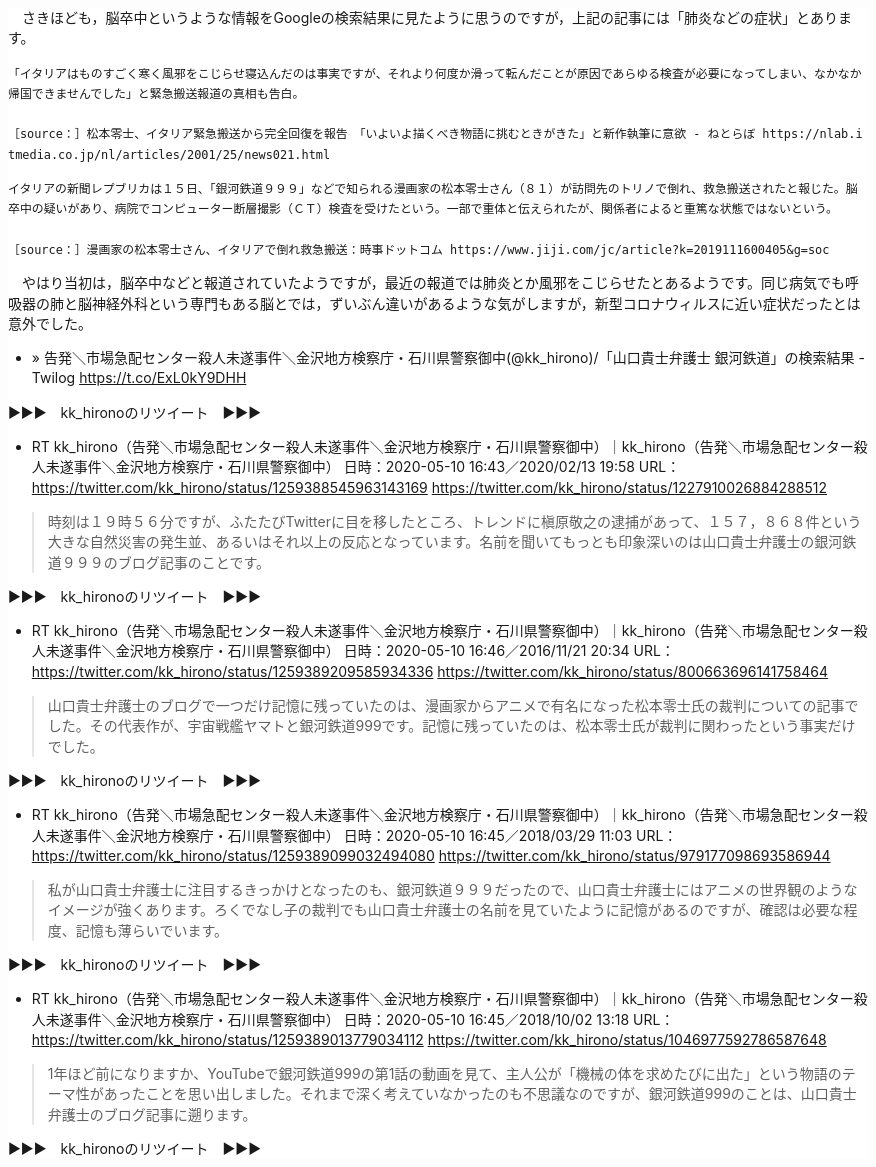 　さきほども，脳卒中というような情報をGoogleの検索結果に見たように思うのですが，上記の記事には「肺炎などの症状」とあります。

```
「イタリアはものすごく寒く風邪をこじらせ寝込んだのは事実ですが、それより何度か滑って転んだことが原因であらゆる検査が必要になってしまい、なかなか帰国できませんでした」と緊急搬送報道の真相も告白。

［source：］松本零士、イタリア緊急搬送から完全回復を報告　「いよいよ描くべき物語に挑むときがきた」と新作執筆に意欲 - ねとらぼ https://nlab.itmedia.co.jp/nl/articles/2001/25/news021.html
```

```
イタリアの新聞レプブリカは１５日、「銀河鉄道９９９」などで知られる漫画家の松本零士さん（８１）が訪問先のトリノで倒れ、救急搬送されたと報じた。脳卒中の疑いがあり、病院でコンピューター断層撮影（ＣＴ）検査を受けたという。一部で重体と伝えられたが、関係者によると重篤な状態ではないという。

［source：］漫画家の松本零士さん、イタリアで倒れ救急搬送：時事ドットコム https://www.jiji.com/jc/article?k=2019111600405&g=soc
```

　やはり当初は，脳卒中などと報道されていたようですが，最近の報道では肺炎とか風邪をこじらせたとあるようです。同じ病気でも呼吸器の肺と脳神経外科という専門もある脳とでは，ずいぶん違いがあるような気がしますが，新型コロナウィルスに近い症状だったとは意外でした。

 - » 告発＼市場急配センター殺人未遂事件＼金沢地方検察庁・石川県警察御中(@kk_hirono)/「山口貴士弁護士 銀河鉄道」の検索結果 - Twilog https://t.co/ExL0kY9DHH

▶▶▶　kk_hironoのリツイート　▶▶▶  

- RT kk_hirono（告発＼市場急配センター殺人未遂事件＼金沢地方検察庁・石川県警察御中）｜kk_hirono（告発＼市場急配センター殺人未遂事件＼金沢地方検察庁・石川県警察御中） 日時：2020-05-10 16:43／2020/02/13 19:58 URL： https://twitter.com/kk_hirono/status/1259388545963143169 https://twitter.com/kk_hirono/status/1227910026884288512  

> 時刻は１９時５６分ですが、ふたたびTwitterに目を移したところ、トレンドに槇原敬之の逮捕があって、１５７，８６８件という大きな自然災害の発生並、あるいはそれ以上の反応となっています。名前を聞いてもっとも印象深いのは山口貴士弁護士の銀河鉄道９９９のブログ記事のことです。  

▶▶▶　kk_hironoのリツイート　▶▶▶  

- RT kk_hirono（告発＼市場急配センター殺人未遂事件＼金沢地方検察庁・石川県警察御中）｜kk_hirono（告発＼市場急配センター殺人未遂事件＼金沢地方検察庁・石川県警察御中） 日時：2020-05-10 16:46／2016/11/21 20:34 URL： https://twitter.com/kk_hirono/status/1259389209585934336 https://twitter.com/kk_hirono/status/800663696141758464  

> 山口貴士弁護士のブログで一つだけ記憶に残っていたのは、漫画家からアニメで有名になった松本零士氏の裁判についての記事でした。その代表作が、宇宙戦艦ヤマトと銀河鉄道999です。記憶に残っていたのは、松本零士氏が裁判に関わったという事実だけでした。  

▶▶▶　kk_hironoのリツイート　▶▶▶  

- RT kk_hirono（告発＼市場急配センター殺人未遂事件＼金沢地方検察庁・石川県警察御中）｜kk_hirono（告発＼市場急配センター殺人未遂事件＼金沢地方検察庁・石川県警察御中） 日時：2020-05-10 16:45／2018/03/29 11:03 URL： https://twitter.com/kk_hirono/status/1259389099032494080 https://twitter.com/kk_hirono/status/979177098693586944  

> 私が山口貴士弁護士に注目するきっかけとなったのも、銀河鉄道９９９だったので、山口貴士弁護士にはアニメの世界観のようなイメージが強くあります。ろくでなし子の裁判でも山口貴士弁護士の名前を見ていたように記憶があるのですが、確認は必要な程度、記憶も薄らいでいます。  

▶▶▶　kk_hironoのリツイート　▶▶▶  

- RT kk_hirono（告発＼市場急配センター殺人未遂事件＼金沢地方検察庁・石川県警察御中）｜kk_hirono（告発＼市場急配センター殺人未遂事件＼金沢地方検察庁・石川県警察御中） 日時：2020-05-10 16:45／2018/10/02 13:18 URL： https://twitter.com/kk_hirono/status/1259389013779034112 https://twitter.com/kk_hirono/status/1046977592786587648  

> 1年ほど前になりますか、YouTubeで銀河鉄道999の第1話の動画を見て、主人公が「機械の体を求めたびに出た」という物語のテーマ性があったことを思い出しました。それまで深く考えていなかったのも不思議なのですが、銀河鉄道999のことは、山口貴士弁護士のブログ記事に遡ります。  

▶▶▶　kk_hironoのリツイート　▶▶▶  
